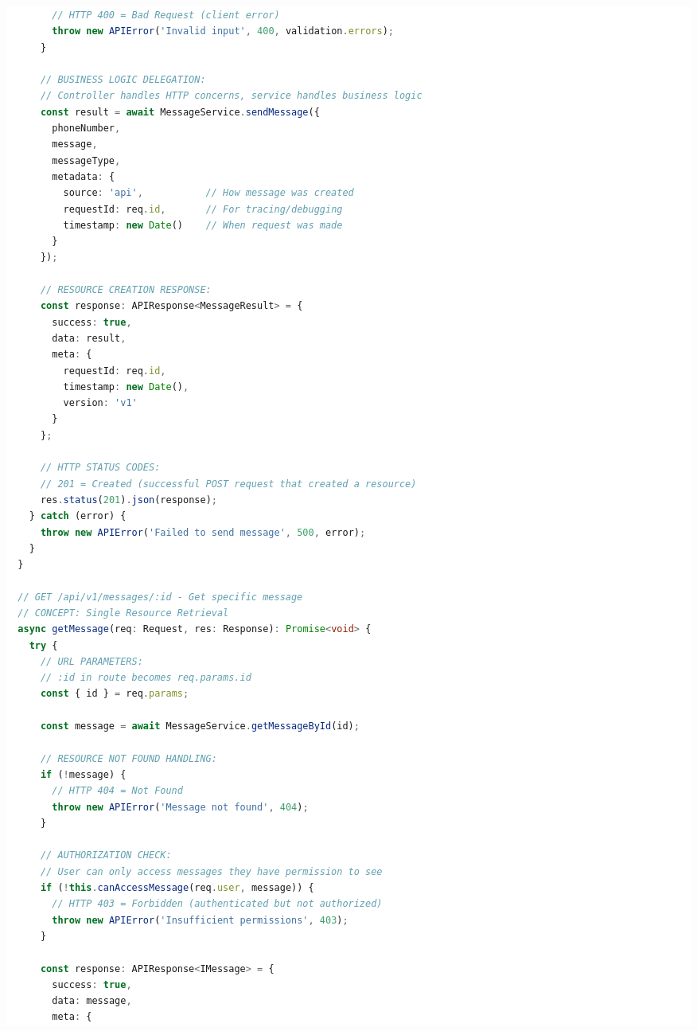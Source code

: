 ```typescript
        // HTTP 400 = Bad Request (client error)
        throw new APIError('Invalid input', 400, validation.errors);
      }

      // BUSINESS LOGIC DELEGATION:
      // Controller handles HTTP concerns, service handles business logic
      const result = await MessageService.sendMessage({
        phoneNumber,
        message,
        messageType,
        metadata: {
          source: 'api',           // How message was created
          requestId: req.id,       // For tracing/debugging
          timestamp: new Date()    // When request was made
        }
      });

      // RESOURCE CREATION RESPONSE:
      const response: APIResponse<MessageResult> = {
        success: true,
        data: result,
        meta: {
          requestId: req.id,
          timestamp: new Date(),
          version: 'v1'
        }
      };

      // HTTP STATUS CODES:
      // 201 = Created (successful POST request that created a resource)
      res.status(201).json(response);
    } catch (error) {
      throw new APIError('Failed to send message', 500, error);
    }
  }

  // GET /api/v1/messages/:id - Get specific message
  // CONCEPT: Single Resource Retrieval
  async getMessage(req: Request, res: Response): Promise<void> {
    try {
      // URL PARAMETERS:
      // :id in route becomes req.params.id
      const { id } = req.params;
      
      const message = await MessageService.getMessageById(id);
      
      // RESOURCE NOT FOUND HANDLING:
      if (!message) {
        // HTTP 404 = Not Found
        throw new APIError('Message not found', 404);
      }

      // AUTHORIZATION CHECK:
      // User can only access messages they have permission to see
      if (!this.canAccessMessage(req.user, message)) {
        // HTTP 403 = Forbidden (authenticated but not authorized)
        throw new APIError('Insufficient permissions', 403);
      }

      const response: APIResponse<IMessage> = {
        success: true,
        data: message,
        meta: {
```